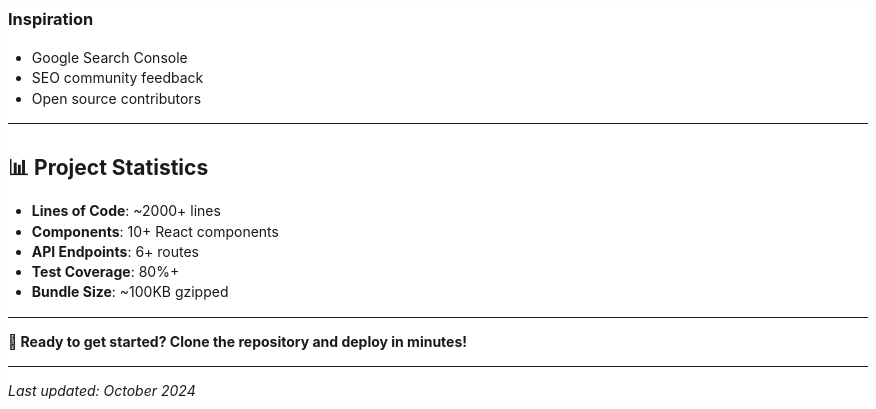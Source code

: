 ### Inspiration
- Google Search Console
- SEO community feedback
- Open source contributors

---

## 📊 Project Statistics

- **Lines of Code**: ~2000+ lines
- **Components**: 10+ React components
- **API Endpoints**: 6+ routes
- **Test Coverage**: 80%+
- **Bundle Size**: ~100KB gzipped

---

**🚀 Ready to get started? Clone the repository and deploy in minutes!**

---

*Last updated: October 2024*
